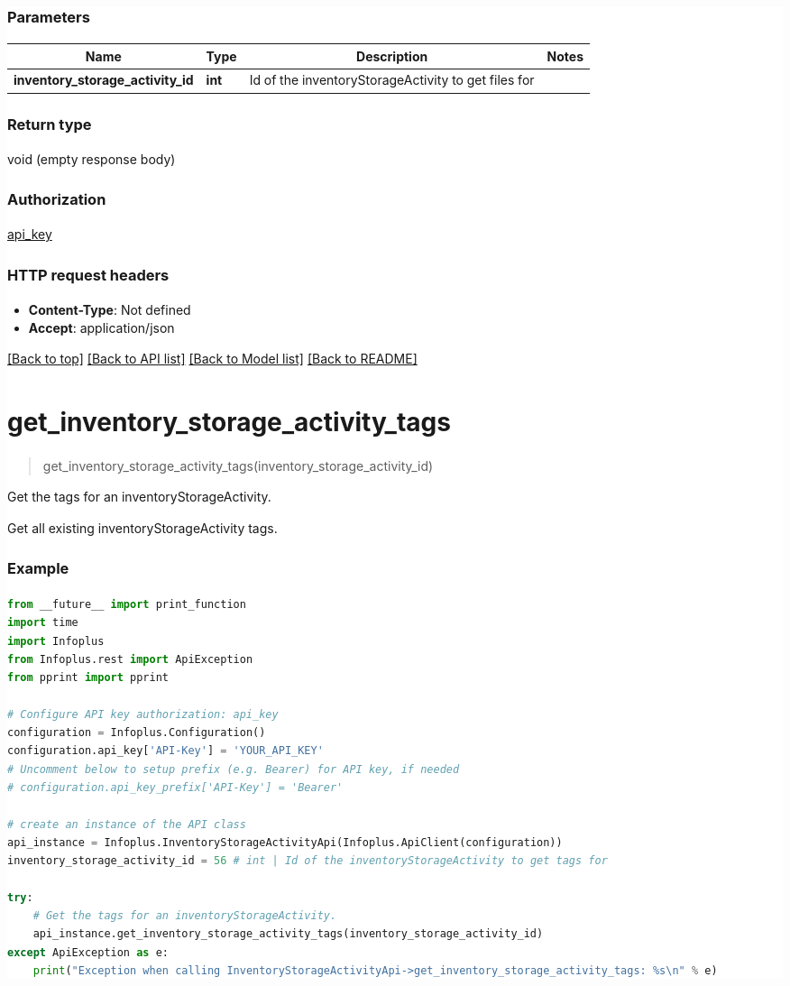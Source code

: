 ### Parameters

Name | Type | Description  | Notes
------------- | ------------- | ------------- | -------------
 **inventory_storage_activity_id** | **int**| Id of the inventoryStorageActivity to get files for | 

### Return type

void (empty response body)

### Authorization

[api_key](../README.md#api_key)

### HTTP request headers

 - **Content-Type**: Not defined
 - **Accept**: application/json

[[Back to top]](#) [[Back to API list]](../README.md#documentation-for-api-endpoints) [[Back to Model list]](../README.md#documentation-for-models) [[Back to README]](../README.md)

# **get_inventory_storage_activity_tags**
> get_inventory_storage_activity_tags(inventory_storage_activity_id)

Get the tags for an inventoryStorageActivity.

Get all existing inventoryStorageActivity tags.

### Example
```python
from __future__ import print_function
import time
import Infoplus
from Infoplus.rest import ApiException
from pprint import pprint

# Configure API key authorization: api_key
configuration = Infoplus.Configuration()
configuration.api_key['API-Key'] = 'YOUR_API_KEY'
# Uncomment below to setup prefix (e.g. Bearer) for API key, if needed
# configuration.api_key_prefix['API-Key'] = 'Bearer'

# create an instance of the API class
api_instance = Infoplus.InventoryStorageActivityApi(Infoplus.ApiClient(configuration))
inventory_storage_activity_id = 56 # int | Id of the inventoryStorageActivity to get tags for

try:
    # Get the tags for an inventoryStorageActivity.
    api_instance.get_inventory_storage_activity_tags(inventory_storage_activity_id)
except ApiException as e:
    print("Exception when calling InventoryStorageActivityApi->get_inventory_storage_activity_tags: %s\n" % e)
```
